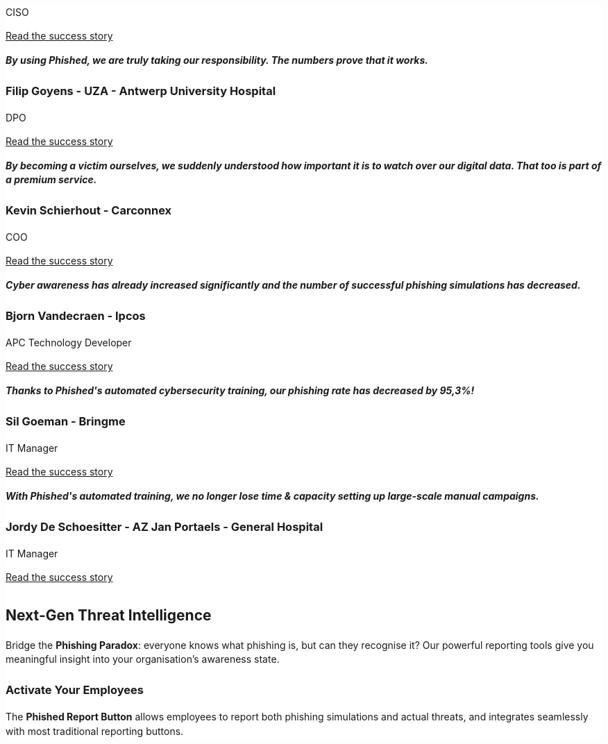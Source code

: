 CISO

[Read the success story](https://phished.io/our-customers/vrt-case-study)

***By using Phished, we are truly taking our responsibility. The numbers prove that it works.***

### Filip Goyens - UZA - Antwerp University Hospital

DPO

[Read the success story](https://phished.io/our-customers/uza-case-study)

***By becoming a victim ourselves, we suddenly understood how important it is to watch over our digital data. That too is part of a premium service.***

### Kevin Schierhout - Carconnex

COO

[Read the success story](https://phished.io/our-customers/carconnex-case-study)

***Cyber awareness has already increased significantly and the number of successful phishing simulations has decreased.***

### Bjorn Vandecraen - Ipcos

APC Technology Developer

[Read the success story](https://phished.io/our-customers/ipcos-case-study)

***Thanks to Phished's automated cybersecurity training, our phishing rate has decreased by 95,3%!***

### Sil Goeman - Bringme

IT Manager

[Read the success story](https://phished.io/our-customers/bringme-case-study)

***With Phished's automated training, we no longer lose time & capacity setting up large-scale manual campaigns.***

### Jordy De Schoesitter - AZ Jan Portaels - General Hospital

IT Manager

[Read the success story](https://phished.io/our-customers/az-jan-portaels-case-study)

## Next-Gen Threat Intelligence

Bridge the **Phishing Paradox**: everyone knows what phishing is, but can they recognise it? Our powerful reporting tools give you meaningful insight into your organisation’s awareness state.

### Activate Your Employees

The **Phished Report Button** allows employees to report both phishing simulations and actual threats, and integrates seamlessly with most traditional reporting buttons.
